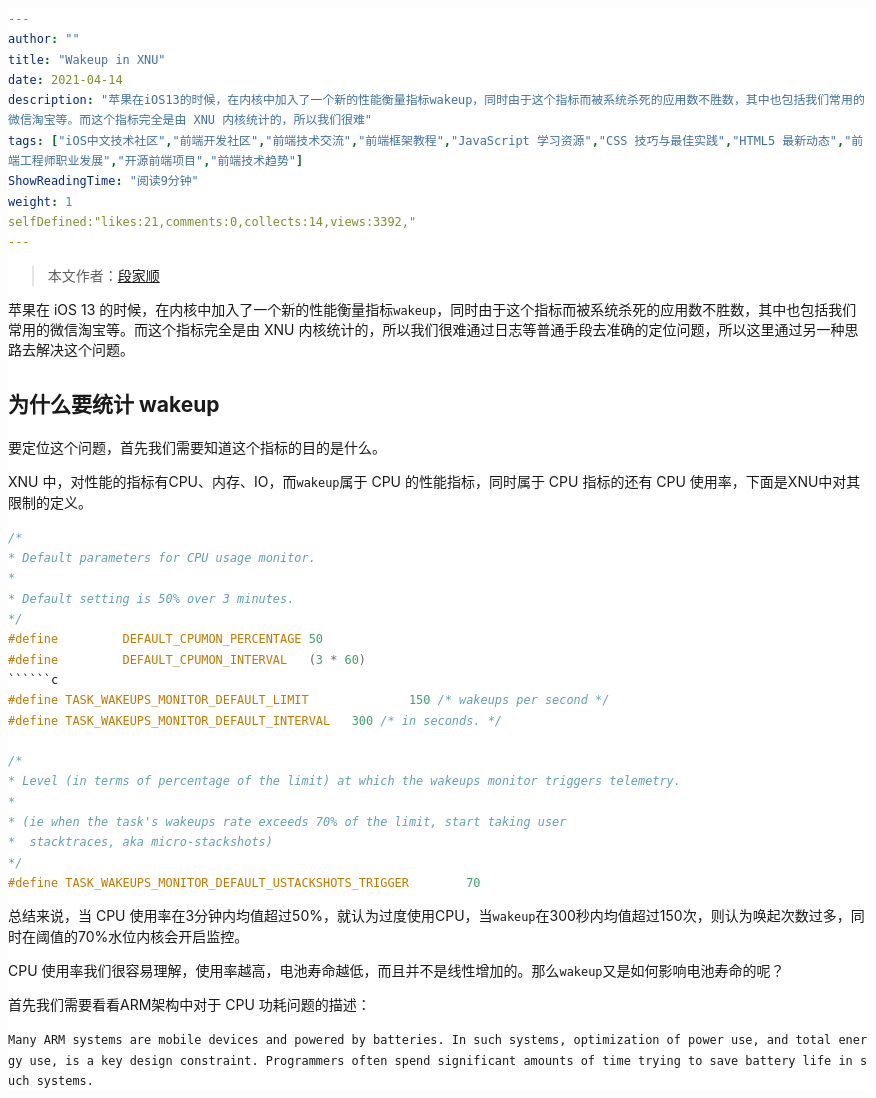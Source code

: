 ```yaml
---
author: ""
title: "Wakeup in XNU"
date: 2021-04-14
description: "苹果在iOS13的时候，在内核中加入了一个新的性能衡量指标wakeup，同时由于这个指标而被系统杀死的应用数不胜数，其中也包括我们常用的微信淘宝等。而这个指标完全是由 XNU 内核统计的，所以我们很难"
tags: ["iOS中文技术社区","前端开发社区","前端技术交流","前端框架教程","JavaScript 学习资源","CSS 技巧与最佳实践","HTML5 最新动态","前端工程师职业发展","开源前端项目","前端技术趋势"]
ShowReadingTime: "阅读9分钟"
weight: 1
selfDefined:"likes:21,comments:0,collects:14,views:3392,"
---
```

> 本文作者：[段家顺](https://link.juejin.cn?target=http%3A%2F%2Fdjs66256.github.io%2F "http://djs66256.github.io/")

苹果在 iOS 13 的时候，在内核中加入了一个新的性能衡量指标`wakeup`，同时由于这个指标而被系统杀死的应用数不胜数，其中也包括我们常用的微信淘宝等。而这个指标完全是由 XNU 内核统计的，所以我们很难通过日志等普通手段去准确的定位问题，所以这里通过另一种思路去解决这个问题。

为什么要统计 wakeup
-------------

要定位这个问题，首先我们需要知道这个指标的目的是什么。

XNU 中，对性能的指标有CPU、内存、IO，而`wakeup`属于 CPU 的性能指标，同时属于 CPU 指标的还有 CPU 使用率，下面是XNU中对其限制的定义。

```c
/*
* Default parameters for CPU usage monitor.
*
* Default setting is 50% over 3 minutes.
*/
#define         DEFAULT_CPUMON_PERCENTAGE 50
#define         DEFAULT_CPUMON_INTERVAL   (3 * 60)
``````c
#define TASK_WAKEUPS_MONITOR_DEFAULT_LIMIT              150 /* wakeups per second */
#define TASK_WAKEUPS_MONITOR_DEFAULT_INTERVAL   300 /* in seconds. */

/*
* Level (in terms of percentage of the limit) at which the wakeups monitor triggers telemetry.
*
* (ie when the task's wakeups rate exceeds 70% of the limit, start taking user
*  stacktraces, aka micro-stackshots)
*/
#define TASK_WAKEUPS_MONITOR_DEFAULT_USTACKSHOTS_TRIGGER        70
```

总结来说，当 CPU 使用率在3分钟内均值超过50%，就认为过度使用CPU，当`wakeup`在300秒内均值超过150次，则认为唤起次数过多，同时在阈值的70%水位内核会开启监控。

CPU 使用率我们很容易理解，使用率越高，电池寿命越低，而且并不是线性增加的。那么`wakeup`又是如何影响电池寿命的呢？

首先我们需要看看ARM架构中对于 CPU 功耗问题的描述：

```vbnet
Many ARM systems are mobile devices and powered by batteries. In such systems, optimization of power use, and total energy use, is a key design constraint. Programmers often spend significant amounts of time trying to save battery life in such systems.
```
